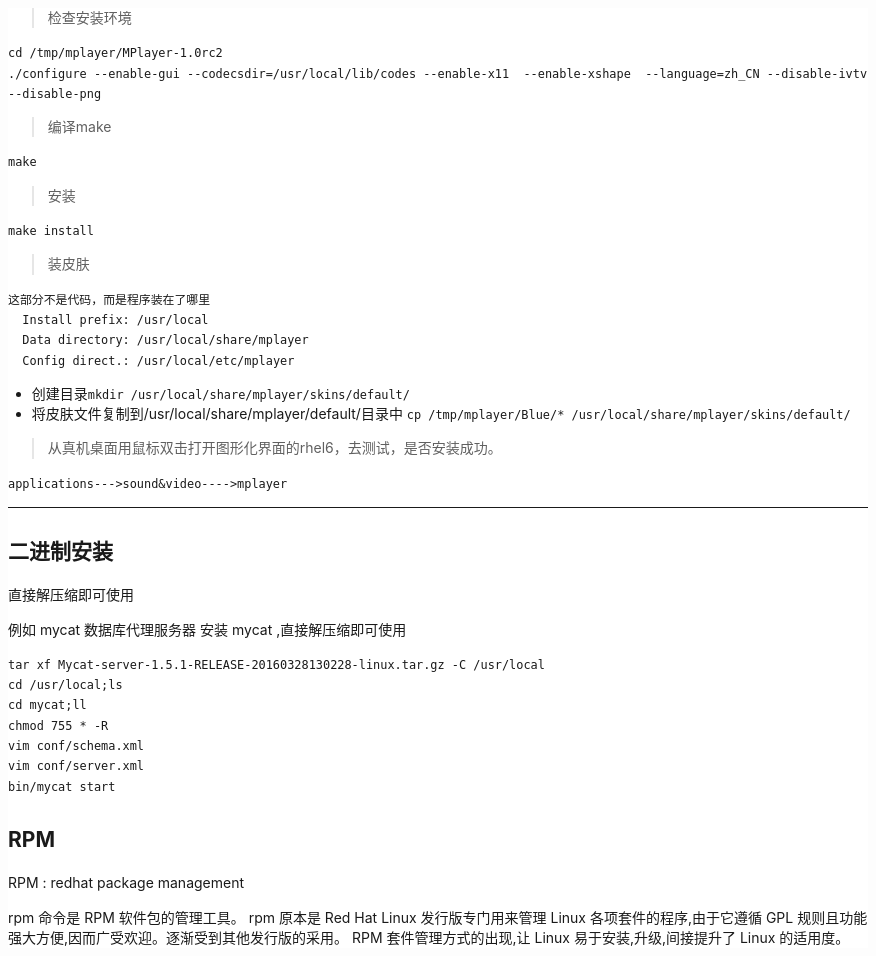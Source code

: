 >检查安装环境

```shell
cd /tmp/mplayer/MPlayer-1.0rc2
./configure --enable-gui --codecsdir=/usr/local/lib/codes --enable-x11  --enable-xshape  --language=zh_CN --disable-ivtv --disable-png
```

>编译make

`make`

>安装

`make install`

>装皮肤

```shell
这部分不是代码，而是程序装在了哪里
  Install prefix: /usr/local
  Data directory: /usr/local/share/mplayer
  Config direct.: /usr/local/etc/mplayer
```

* 创建目录`mkdir /usr/local/share/mplayer/skins/default/`
* 将皮肤文件复制到/usr/local/share/mplayer/default/目录中
  `cp /tmp/mplayer/Blue/* /usr/local/share/mplayer/skins/default/`

>从真机桌面用鼠标双击打开图形化界面的rhel6，去测试，是否安装成功。

`applications--->sound&video---->mplayer`

---

## 二进制安装

直接解压缩即可使用

例如 mycat 数据库代理服务器
安装 mycat ,直接解压缩即可使用

```shell
tar xf Mycat-server-1.5.1-RELEASE-20160328130228-linux.tar.gz -C /usr/local
cd /usr/local;ls
cd mycat;ll
chmod 755 * -R
vim conf/schema.xml
vim conf/server.xml
bin/mycat start
```

## RPM

RPM : redhat package management

rpm 命令是 RPM 软件包的管理工具。 rpm 原本是 Red Hat Linux 发行版专门用来管理 Linux 各项套件的程序,由于它遵循 GPL 规则且功能强大方便,因而广受欢迎。逐渐受到其他发行版的采用。 RPM 套件管理方式的出现,让 Linux 易于安装,升级,间接提升了 Linux 的适用度。

